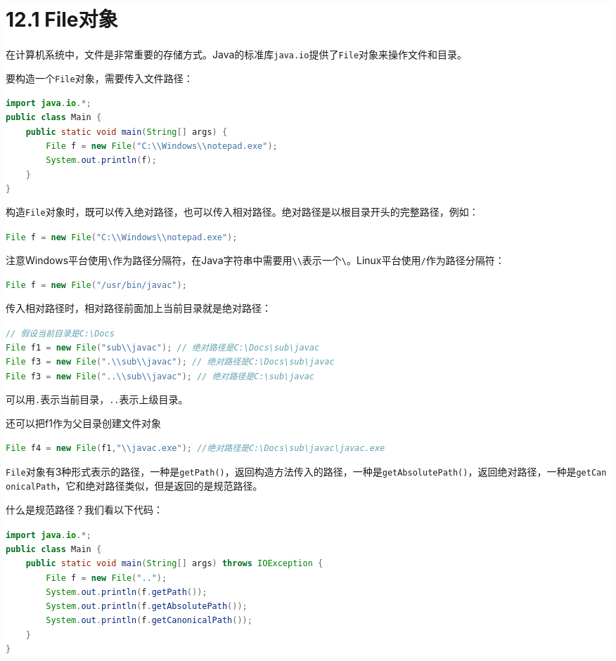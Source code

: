 # 12.1 File对象

在计算机系统中，文件是非常重要的存储方式。Java的标准库`java.io`提供了`File`对象来操作文件和目录。

要构造一个`File`对象，需要传入文件路径：

```java
import java.io.*;
public class Main {
    public static void main(String[] args) {
        File f = new File("C:\\Windows\\notepad.exe");
        System.out.println(f);
    }
}
```

构造`File`对象时，既可以传入绝对路径，也可以传入相对路径。绝对路径是以根目录开头的完整路径，例如：

```java
File f = new File("C:\\Windows\\notepad.exe");
```

注意Windows平台使用`\`作为路径分隔符，在Java字符串中需要用`\\`表示一个`\`。Linux平台使用`/`作为路径分隔符：

```java
File f = new File("/usr/bin/javac");
```

传入相对路径时，相对路径前面加上当前目录就是绝对路径：

```java
// 假设当前目录是C:\Docs
File f1 = new File("sub\\javac"); // 绝对路径是C:\Docs\sub\javac
File f3 = new File(".\\sub\\javac"); // 绝对路径是C:\Docs\sub\javac
File f3 = new File("..\\sub\\javac"); // 绝对路径是C:\sub\javac
```

可以用`.`表示当前目录，`..`表示上级目录。

还可以把f1作为父目录创建文件对象

```java
File f4 = new File(f1,"\\javac.exe"); //绝对路径是C:\Docs\sub\javac\javac.exe
```

`File`对象有3种形式表示的路径，一种是`getPath()`，返回构造方法传入的路径，一种是`getAbsolutePath()`，返回绝对路径，一种是`getCanonicalPath`，它和绝对路径类似，但是返回的是规范路径。

什么是规范路径？我们看以下代码：

```java
import java.io.*;
public class Main {
    public static void main(String[] args) throws IOException {
        File f = new File("..");
        System.out.println(f.getPath());
        System.out.println(f.getAbsolutePath());
        System.out.println(f.getCanonicalPath());
    }
}
```
